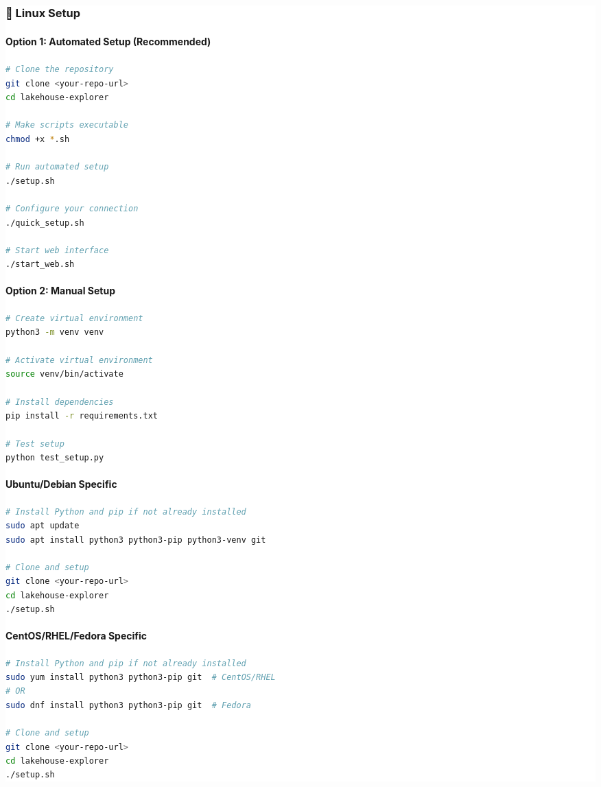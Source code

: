 ### 🐧 Linux Setup

#### Option 1: Automated Setup (Recommended)
```bash
# Clone the repository
git clone <your-repo-url>
cd lakehouse-explorer

# Make scripts executable
chmod +x *.sh

# Run automated setup
./setup.sh

# Configure your connection
./quick_setup.sh

# Start web interface
./start_web.sh
```

#### Option 2: Manual Setup
```bash
# Create virtual environment
python3 -m venv venv

# Activate virtual environment
source venv/bin/activate

# Install dependencies
pip install -r requirements.txt

# Test setup
python test_setup.py
```

#### Ubuntu/Debian Specific
```bash
# Install Python and pip if not already installed
sudo apt update
sudo apt install python3 python3-pip python3-venv git

# Clone and setup
git clone <your-repo-url>
cd lakehouse-explorer
./setup.sh
```

#### CentOS/RHEL/Fedora Specific
```bash
# Install Python and pip if not already installed
sudo yum install python3 python3-pip git  # CentOS/RHEL
# OR
sudo dnf install python3 python3-pip git  # Fedora

# Clone and setup
git clone <your-repo-url>
cd lakehouse-explorer
./setup.sh
```
